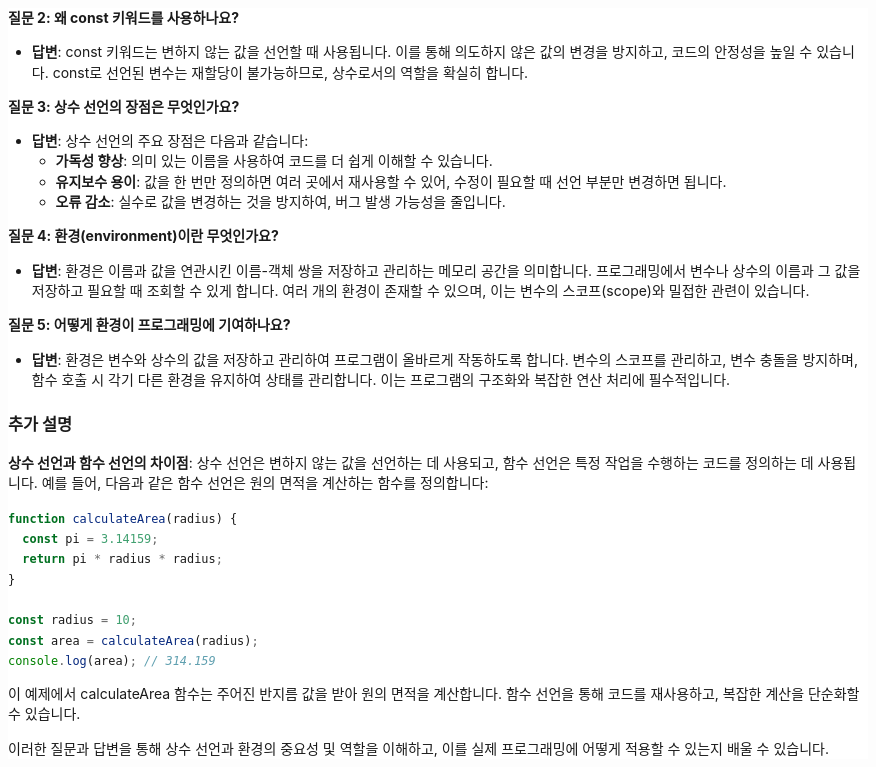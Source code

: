 **질문 2: 왜 const 키워드를 사용하나요?**

- **답변**: const 키워드는 변하지 않는 값을 선언할 때 사용됩니다. 이를 통해 의도하지 않은 값의 변경을 방지하고, 코드의 안정성을 높일 수 있습니다. const로 선언된 변수는 재할당이 불가능하므로, 상수로서의 역할을 확실히 합니다.

**질문 3: 상수 선언의 장점은 무엇인가요?**

- **답변**: 상수 선언의 주요 장점은 다음과 같습니다:
  - **가독성 향상**: 의미 있는 이름을 사용하여 코드를 더 쉽게 이해할 수 있습니다.
  - **유지보수 용이**: 값을 한 번만 정의하면 여러 곳에서 재사용할 수 있어, 수정이 필요할 때 선언 부분만 변경하면 됩니다.
  - **오류 감소**: 실수로 값을 변경하는 것을 방지하여, 버그 발생 가능성을 줄입니다.

**질문 4: 환경(environment)이란 무엇인가요?**

- **답변**: 환경은 이름과 값을 연관시킨 이름-객체 쌍을 저장하고 관리하는 메모리 공간을 의미합니다. 프로그래밍에서 변수나 상수의 이름과 그 값을 저장하고 필요할 때 조회할 수 있게 합니다. 여러 개의 환경이 존재할 수 있으며, 이는 변수의 스코프(scope)와 밀접한 관련이 있습니다.

**질문 5: 어떻게 환경이 프로그래밍에 기여하나요?**

- **답변**: 환경은 변수와 상수의 값을 저장하고 관리하여 프로그램이 올바르게 작동하도록 합니다. 변수의 스코프를 관리하고, 변수 충돌을 방지하며, 함수 호출 시 각기 다른 환경을 유지하여 상태를 관리합니다. 이는 프로그램의 구조화와 복잡한 연산 처리에 필수적입니다.

### 추가 설명

**상수 선언과 함수 선언의 차이점**:
상수 선언은 변하지 않는 값을 선언하는 데 사용되고, 함수 선언은 특정 작업을 수행하는 코드를 정의하는 데 사용됩니다. 예를 들어, 다음과 같은 함수 선언은 원의 면적을 계산하는 함수를 정의합니다:

```javascript
function calculateArea(radius) {
  const pi = 3.14159;
  return pi * radius * radius;
}

const radius = 10;
const area = calculateArea(radius);
console.log(area); // 314.159
```

이 예제에서 calculateArea 함수는 주어진 반지름 값을 받아 원의 면적을 계산합니다. 함수 선언을 통해 코드를 재사용하고, 복잡한 계산을 단순화할 수 있습니다.

이러한 질문과 답변을 통해 상수 선언과 환경의 중요성 및 역할을 이해하고, 이를 실제 프로그래밍에 어떻게 적용할 수 있는지 배울 수 있습니다.
